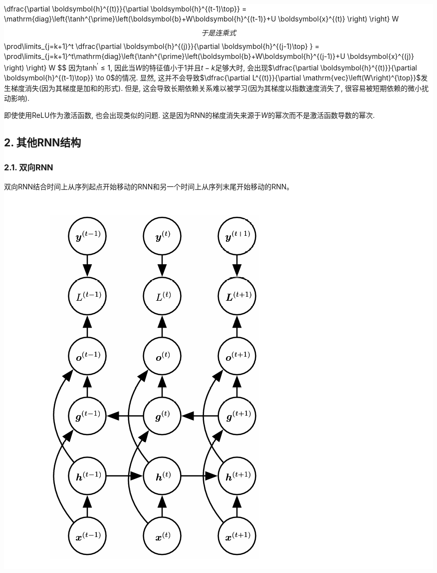 \dfrac{\partial \boldsymbol{h}^{(t)}}{\partial \boldsymbol{h}^{(t-1)\top}} = \mathrm{diag}\left\{\tanh^{\prime}\left(\boldsymbol{b}+W\boldsymbol{h}^{(t-1)}+U \boldsymbol{x}^{(t)} \right) \right\} W
$$
于是连乘式
$$
\prod\limits_{j=k+1}^t \dfrac{\partial \boldsymbol{h}^{(j)}}{\partial \boldsymbol{h}^{(j-1)\top} } = \prod\limits_{j=k+1}^t\mathrm{diag}\left\{\tanh^{\prime}\left(\boldsymbol{b}+W\boldsymbol{h}^{(j-1)}+U \boldsymbol{x}^{(j)} \right) \right\} W
$$
因为$\tanh ^{\prime}\le 1$, 因此当$W$的特征值小于$1$并且$t-k$足够大时, 会出现$\dfrac{\partial \boldsymbol{h}^{(t)}}{\partial \boldsymbol{h}^{(t-1)\top}} \to 0$的情况. 显然, 这并不会导致$\dfrac{\partial L^{(t)}}{\partial \mathrm{vec}\left(W\right)^{\top}}$发生梯度消失(因为其梯度是加和的形式). 但是, 这会导致长期依赖关系难以被学习(因为其梯度以指数速度消失了, 很容易被短期依赖的微小扰动影响). 

即使使用ReLU作为激活函数, 也会出现类似的问题. 这是因为RNN的梯度消失来源于$W$的幂次而不是激活函数导数的幂次.

## 2. 其他RNN结构

### 2.1. 双向RNN

双向RNN结合时间上从序列起点开始移动的RNN和另一个时间上从序列末尾开始移动的RNN。

![image-20230401191944796](Lecture%204.%20RNN.assets/image-20230401191944796.png)
